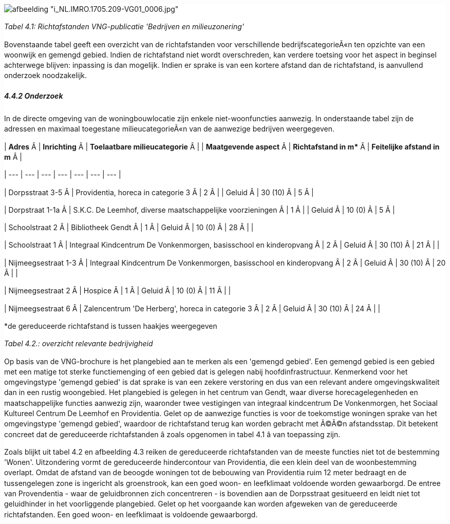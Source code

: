 ![afbeelding "i_NL.IMRO.1705.209-VG01_0006.jpg"](i_NL.IMRO.1705.209-VG01_0006.jpg)

*Tabel 4\.1: Richtafstanden VNG\-publicatie 'Bedrijven en milieuzonering'*

Bovenstaande tabel geeft een overzicht van de richtafstanden voor verschillende bedrijfscategorieÃ«n ten opzichte van een woonwijk en gemengd gebied. Indien de richtafstand niet wordt overschreden, kan verdere toetsing voor het aspect in beginsel achterwege blijven: inpassing is dan mogelijk. Indien er sprake is van een kortere afstand dan de richtafstand, is aanvullend onderzoek noodzakelijk.

##### 4\.4\.2 Onderzoek

In de directe omgeving van de woningbouwlocatie zijn enkele niet\-woonfuncties aanwezig. In onderstaande tabel zijn de adressen en maximaal toegestane milieucategorieÃ«n van de aanwezige bedrijven weergegeven.

| **Adres**   Â | **Inrichting**   Â | **Toelaatbare milieucategorie**   Â | | **Maatgevende aspect**   Â | **Richtafstand in m\***   Â | **Feitelijke afstand in m**    Â |

| --- | --- | --- | --- | --- | --- | --- |

| Dorpsstraat 3\-5   Â | Providentia, horeca in categorie 3    Â | 2   Â | | Geluid   Â | 30 (10\)   Â | 5   Â |

| Dorpstraat 1\-1a   Â | S.K.C. De Leemhof, diverse maatschappelijke voorzieningen   Â | 1   Â | | Geluid   Â | 10 (0\)   Â | 5   Â |

| Schoolstraat 2   Â | Bibliotheek Gendt   Â | 1   Â | Geluid   Â | 10 (0\)   Â | 28   Â | |

| Schoolstraat 1   Â | Integraal Kindcentrum De Vonkenmorgen, basisschool en kinderopvang   Â | 2   Â | Geluid    Â | 30 (10\)   Â | 21   Â | |

| Nijmeegsestraat 1\-3   Â | Integraal Kindcentrum De Vonkenmorgen, basisschool en kinderopvang   Â | 2   Â | Geluid    Â | 30 (10\)   Â | 20   Â | |

| Nijmeegsestraat 2   Â | Hospice   Â | 1   Â | Geluid   Â | 10 (0\)   Â | 11   Â | |

| Nijmeegsestraat 6    Â | Zalencentrum 'De Herberg', horeca in categorie 3    Â | 2   Â | Geluid   Â | 30 (10\)   Â | 24   Â | |

\*de gereduceerde richtafstand is tussen haakjes weergegeven

*Tabel 4\.2\.: overzicht relevante bedrijvigheid*

Op basis van de VNG\-brochure is het plangebied aan te merken als een 'gemengd gebied'. Een gemengd gebied is een gebied met een matige tot sterke functiemenging of een gebied dat is gelegen nabij hoofdinfrastructuur. Kenmerkend voor het omgevingstype 'gemengd gebied' is dat sprake is van een zekere verstoring en dus van een relevant andere omgevingskwaliteit dan in een rustig woongebied. Het plangebied is gelegen in het centrum van Gendt, waar diverse horecagelegenheden en maatschappelijke functies aanwezig zijn, waaronder twee vestigingen van integraal kindcentrum De Vonkenmorgen, het Sociaal Kultureel Centrum De Leemhof en Providentia. Gelet op de aanwezige functies is voor de toekomstige woningen sprake van het omgevingstype 'gemengd gebied', waardoor de richtafstand terug kan worden gebracht met Ã©Ã©n afstandsstap. Dit betekent concreet dat de gereduceerde richtafstanden â zoals opgenomen in tabel 4\.1 â van toepassing zijn.

Zoals blijkt uit tabel 4\.2 en afbeelding 4\.3 reiken de gereduceerde richtafstanden van de meeste functies niet tot de bestemming 'Wonen'. Uitzondering vormt de gereduceerde hindercontour van Providentia, die een klein deel van de woonbestemming overlapt. Omdat de afstand van de beoogde woningen tot de bebouwing van Providentia ruim 12 meter bedraagt en de tussengelegen zone is ingericht als groenstrook, kan een goed woon\- en leefklimaat voldoende worden gewaarborgd. De entree van Provendentia \- waar de geluidbronnen zich concentreren \- is bovendien aan de Dorpsstraat gesitueerd en leidt niet tot geluidhinder in het voorliggende plangebied. Gelet op het voorgaande kan worden afgeweken van de gereduceerde richtafstanden. Een goed woon\- en leefklimaat is voldoende gewaarborgd.
